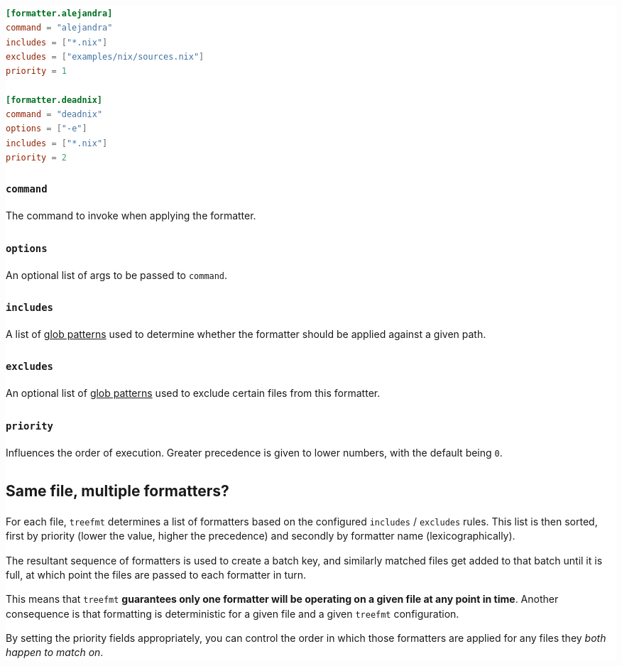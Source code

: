 ```toml
[formatter.alejandra]
command = "alejandra"
includes = ["*.nix"]
excludes = ["examples/nix/sources.nix"]
priority = 1

[formatter.deadnix]
command = "deadnix"
options = ["-e"]
includes = ["*.nix"]
priority = 2
```

### `command`

The command to invoke when applying the formatter.

### `options`

An optional list of args to be passed to `command`.

### `includes`

A list of [glob patterns](#glob-patterns-format) used to determine whether the formatter should be applied against a given path.

### `excludes`

An optional list of [glob patterns](#glob-patterns-format) used to exclude certain files from this formatter.

### `priority`

Influences the order of execution. Greater precedence is given to lower numbers, with the default being `0`.

## Same file, multiple formatters?

For each file, `treefmt` determines a list of formatters based on the configured `includes` / `excludes` rules. This list is
then sorted, first by priority (lower the value, higher the precedence) and secondly by formatter name (lexicographically).

The resultant sequence of formatters is used to create a batch key, and similarly matched files get added to that batch
until it is full, at which point the files are passed to each formatter in turn.

This means that `treefmt` **guarantees only one formatter will be operating on a given file at any point in time**.
Another consequence is that formatting is deterministic for a given file and a given `treefmt` configuration.

By setting the priority fields appropriately, you can control the order in which those formatters are applied for any
files they _both happen to match on_.


[spec]: ../reference/formatter-spec.md
[TOML]: https://toml.io
